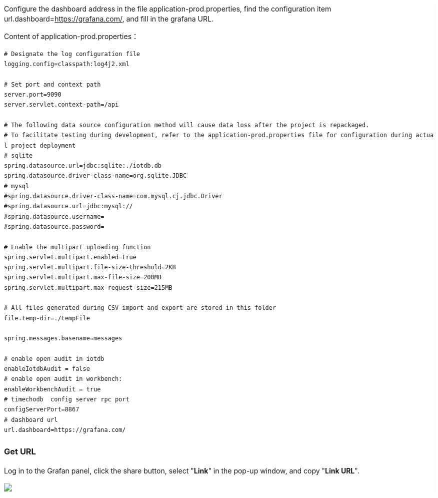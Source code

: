 Configure the dashboard address in the file application-prod.properties, find the configuration item url.dashboard=https://grafana.com/, and fill in the grafana URL.

Content of application-prod.properties：
  ```plain Text
# Designate the log configuration file
logging.config=classpath:log4j2.xml

# Set port and context path
server.port=9090
server.servlet.context-path=/api

# The following data source configuration method will cause data loss after the project is repackaged.
# To facilitate testing during development, refer to the application-prod.properties file for configuration during actual project deployment
# sqlite
spring.datasource.url=jdbc:sqlite:./iotdb.db
spring.datasource.driver-class-name=org.sqlite.JDBC
# mysql
#spring.datasource.driver-class-name=com.mysql.cj.jdbc.Driver
#spring.datasource.url=jdbc:mysql://
#spring.datasource.username=
#spring.datasource.password=

# Enable the multipart uploading function
spring.servlet.multipart.enabled=true
spring.servlet.multipart.file-size-threshold=2KB
spring.servlet.multipart.max-file-size=200MB
spring.servlet.multipart.max-request-size=215MB

# All files generated during CSV import and export are stored in this folder
file.temp-dir=./tempFile

spring.messages.basename=messages

# enable open audit in iotdb
enableIotdbAudit = false
# enable open audit in workbench:
enableWorkbenchAudit = true
# timechodb  config server rpc port
configServerPort=8867
# dashboard url
url.dashboard=https://grafana.com/
  ```

### Get URL

Log in to the Grafan panel, click the share button, select "**Link**" in the pop-up window, and copy "**Link URL**".

![](https://alioss.timecho.com/docs/img/UserGuide/Ecosystem-Integration/Workbench/image44.png)
